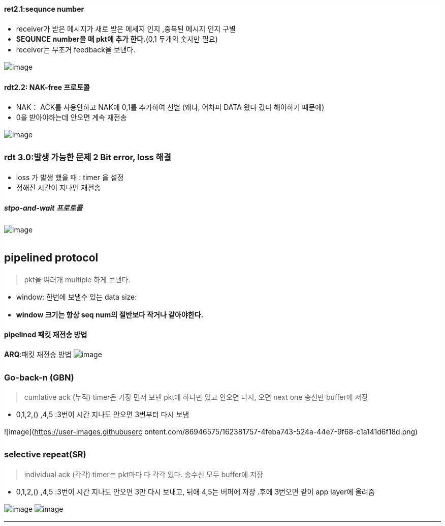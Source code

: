         
#### ret2.1:sequnce number
- receiver가 받은 메시지가 새로 받은 메세지 인지 ,중복된 메시지 인지 구별
- **SEQUNCE number을 매 pkt에 추가 한다.**(0,1 두개의 숫자만 필요)
- receiver는 무조거 feedback을 보낸다.


![image](https://user-images.githubusercontent.com/86946575/161515640-99064400-01b9-489e-8136-3429a6c64aa5.png)

#### rdt2.2: NAK-free 프로토콜 
- NAK： ACK를 사용안하고 NAK에 0,1를 추가하여 선별 (왜냐, 어차피 DATA 왔다 갔다 해야하기 때문에)
- 0을 받아야하는데 안오면 계속 재전송
        
![image](https://user-images.githubusercontent.com/86946575/161232403-45ce372d-09d8-48ff-9b64-5c6dc7608671.png)

### rdt 3.0:발생 가능한 문제 2  Bit error, loss 해결
- loss 가 발생 했을 때 : timer 을 설정 
- 정해진 시간이 지나면 재전송 

##### stpo-and-wait 프로토콜
![image](https://user-images.githubusercontent.com/86946575/161235021-b24085f8-1a52-4444-b4f0-5d363cf04d33.png)


## pipelined protocol
> pkt을 여러개 multiple 하게 보낸다.

- window: 한번에 보낼수 있는 data size: 
* **window 크기는 항상 seq num의 절반보다 작거나 같아야한다.**

#### pipelined 패킷 재전송 방법
**ARQ**:패킷 재전송 방법
![image](https://user-images.githubusercontent.com/86946575/161234604-b65b0ad7-64ef-4055-8d97-60d41018eee9.png)

### Go-back-n (GBN)
> cumlative ack (누적)
> timer은 가장 먼저 보낸 pkt에 하나만 있고 안오면 다시, 오면 next one
> 송신만 buffer에 저장
- 0,1,2,() ,4,5  :3번이 시간 지나도 안오면 3번부터 다시 보냄

![image](https://user-images.githubuserc ontent.com/86946575/162381757-4feba743-524a-44e7-9f68-c1a141d6f18d.png)

### selective repeat(SR)
> individual ack (각각)
> timer는 pkt마다 다 각각 있다.
> 송수신 모두 buffer에 저장 
- 0,1,2,() ,4,5  :3번이 시간 지나도 안오면 3만 다시 보내고, 뒤애 4,5는 버퍼에 저장 .후에 3번오면 같이 app layer에 올려줌 

![image](https://user-images.githubusercontent.com/86946575/162383482-2de219b4-f258-47e1-8f50-28d9669987ac.png)
![image](https://user-images.githubusercontent.com/86946575/162381806-fa86c381-a3ea-4450-bf6f-9feee104afe8.png)

---